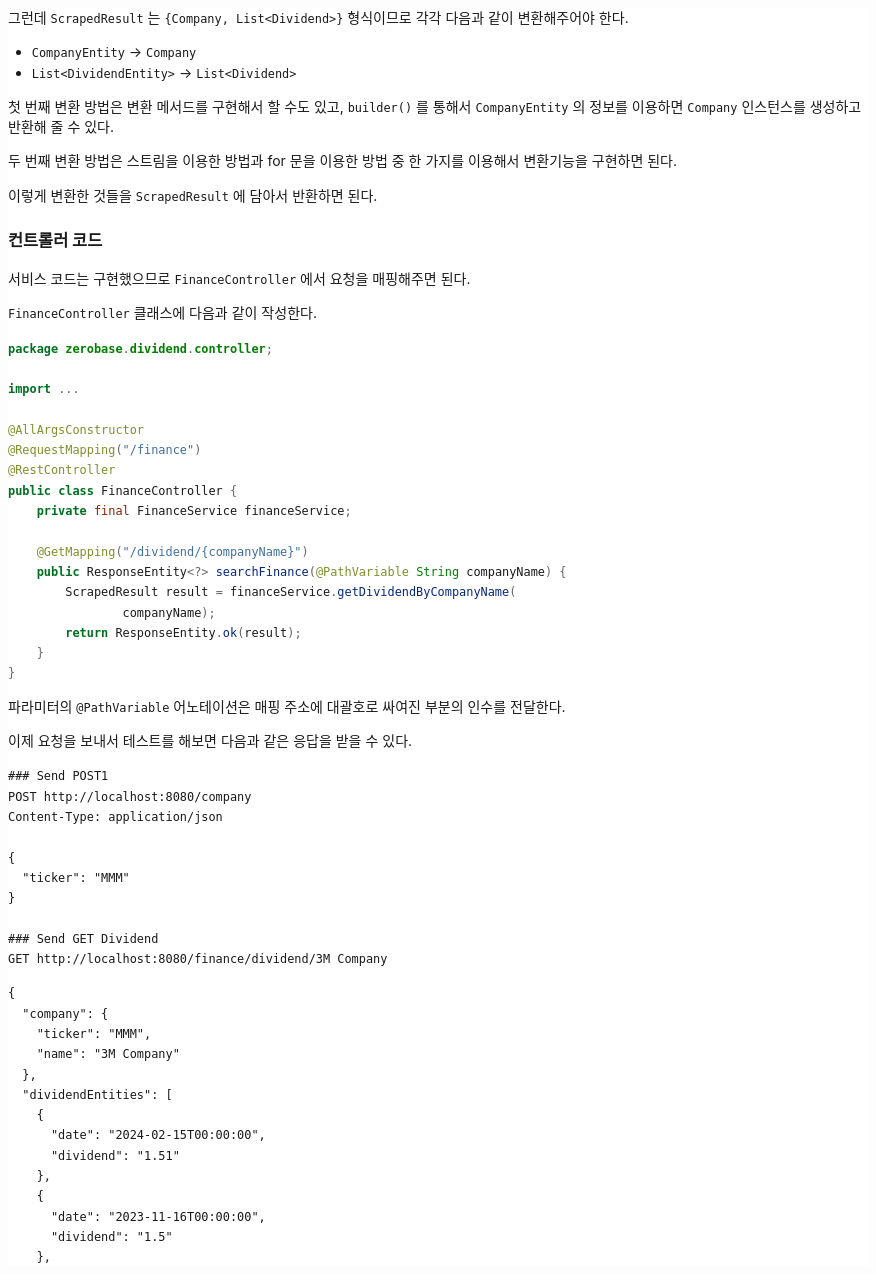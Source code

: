 그런데 `ScrapedResult` 는 `{Company, List<Dividend>}` 형식이므로 각각 다음과 같이 변환해주어야 한다.

- `CompanyEntity` -> `Company`
- `List<DividendEntity>` -> `List<Dividend>`

첫 번째 변환 방법은 변환 메서드를 구현해서 할 수도 있고, `builder()` 를 통해서 `CompanyEntity` 의 정보를 이용하면 `Company` 인스턴스를 생성하고 반환해 줄 수 있다.

두 번째 변환 방법은 스트림을 이용한 방법과 for 문을 이용한 방법 중 한 가지를 이용해서 변환기능을 구현하면 된다.

이렇게 변환한 것들을 `ScrapedResult` 에 담아서 반환하면 된다.

### 컨트롤러 코드
서비스 코드는 구현했으므로 `FinanceController` 에서 요청을 매핑해주면 된다.

`FinanceController` 클래스에 다음과 같이 작성한다.

```java
package zerobase.dividend.controller;

import ...

@AllArgsConstructor
@RequestMapping("/finance")
@RestController
public class FinanceController {
    private final FinanceService financeService;
    
    @GetMapping("/dividend/{companyName}")
    public ResponseEntity<?> searchFinance(@PathVariable String companyName) {
        ScrapedResult result = financeService.getDividendByCompanyName(
                companyName);
        return ResponseEntity.ok(result);
    }
}
```

파라미터의 `@PathVariable` 어노테이션은 매핑 주소에 대괄호로 싸여진 부분의 인수를 전달한다.

이제 요청을 보내서 테스트를 해보면 다음과 같은 응답을 받을 수 있다.

```http
### Send POST1
POST http://localhost:8080/company
Content-Type: application/json

{
  "ticker": "MMM"
}

### Send GET Dividend
GET http://localhost:8080/finance/dividend/3M Company
```

```
{
  "company": {
    "ticker": "MMM",
    "name": "3M Company"
  },
  "dividendEntities": [
    {
      "date": "2024-02-15T00:00:00",
      "dividend": "1.51"
    },
    {
      "date": "2023-11-16T00:00:00",
      "dividend": "1.5"
    },
```